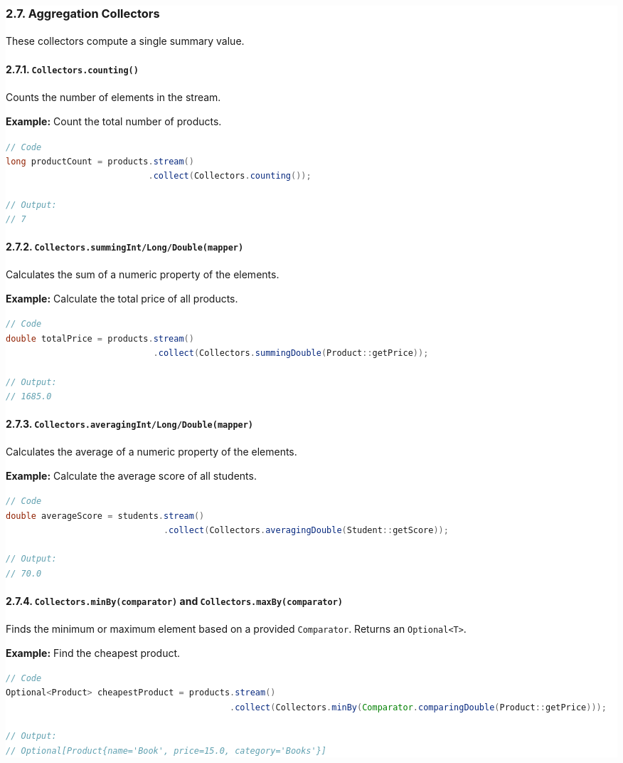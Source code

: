 ### 2.7. Aggregation Collectors

These collectors compute a single summary value.

#### 2.7.1. `Collectors.counting()`

Counts the number of elements in the stream.

**Example:** Count the total number of products.

```java
// Code
long productCount = products.stream()
                            .collect(Collectors.counting());

// Output:
// 7
```

#### 2.7.2. `Collectors.summingInt/Long/Double(mapper)`

Calculates the sum of a numeric property of the elements.

**Example:** Calculate the total price of all products.

```java
// Code
double totalPrice = products.stream()
                             .collect(Collectors.summingDouble(Product::getPrice));

// Output:
// 1685.0
```

#### 2.7.3. `Collectors.averagingInt/Long/Double(mapper)`

Calculates the average of a numeric property of the elements.

**Example:** Calculate the average score of all students.

```java
// Code
double averageScore = students.stream()
                               .collect(Collectors.averagingDouble(Student::getScore));

// Output:
// 70.0
```

#### 2.7.4. `Collectors.minBy(comparator)` and `Collectors.maxBy(comparator)`

Finds the minimum or maximum element based on a provided `Comparator`. Returns an `Optional<T>`.

**Example:** Find the cheapest product.

```java
// Code
Optional<Product> cheapestProduct = products.stream()
                                            .collect(Collectors.minBy(Comparator.comparingDouble(Product::getPrice)));

// Output:
// Optional[Product{name='Book', price=15.0, category='Books'}]
```
